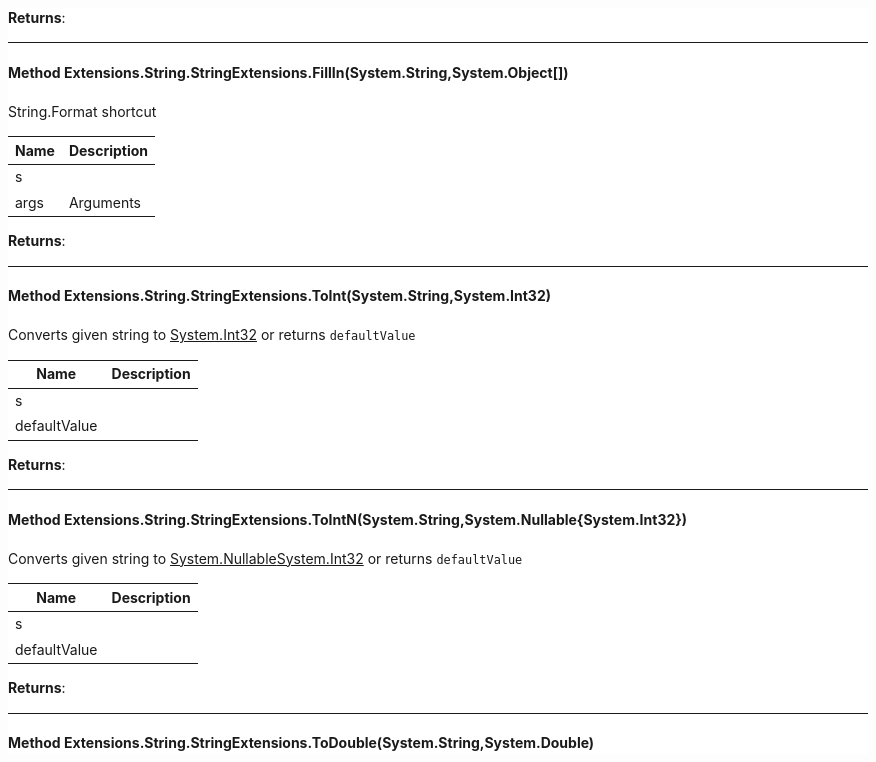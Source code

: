 **Returns**: 



---
#### Method Extensions.String.StringExtensions.FillIn(System.String,System.Object[])

 String.Format shortcut 


|Name | Description |
|-----|------|
|s ||
|args |Arguments|

**Returns**: 



---
#### Method Extensions.String.StringExtensions.ToInt(System.String,System.Int32)

 Converts given string to [System.Int32]() or returns `defaultValue`


|Name | Description |
|-----|------|
|s ||
|defaultValue ||

**Returns**: 



---
#### Method Extensions.String.StringExtensions.ToIntN(System.String,System.Nullable{System.Int32})

 Converts given string to [System.Nullable]()[System.Int32]() or returns `defaultValue`


|Name | Description |
|-----|------|
|s ||
|defaultValue ||

**Returns**: 



---
#### Method Extensions.String.StringExtensions.ToDouble(System.String,System.Double)
